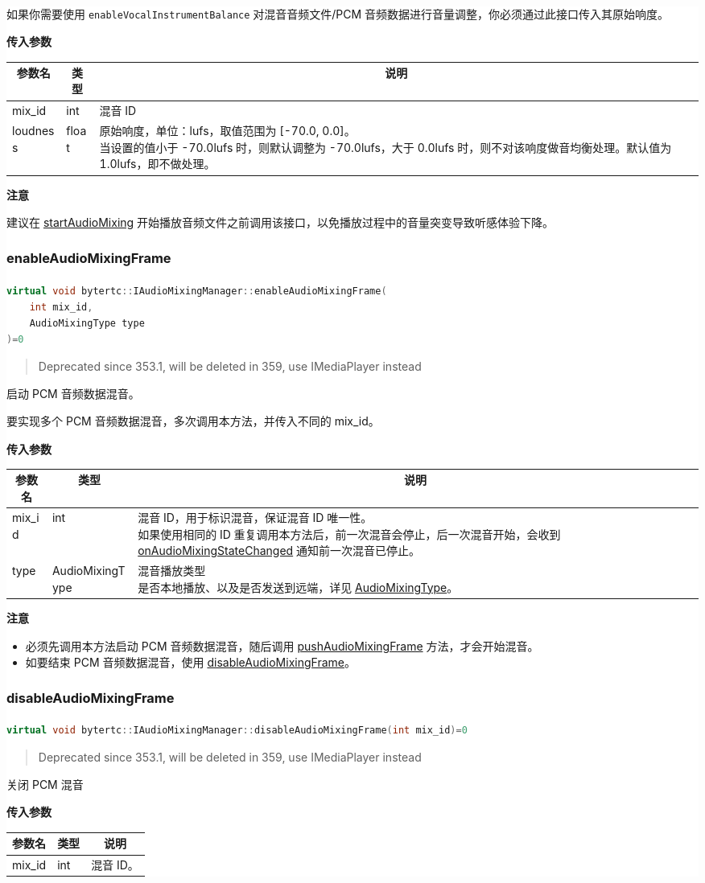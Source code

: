如果你需要使用 `enableVocalInstrumentBalance` 对混音音频文件/PCM 音频数据进行音量调整，你必须通过此接口传入其原始响度。


**传入参数**

| 参数名 | 类型 | 说明 |
| --- | --- | --- |
| mix_id | int | 混音 ID |
| loudness | float | 原始响度，单位：lufs，取值范围为 [-70.0, 0.0]。<br>当设置的值小于 -70.0lufs 时，则默认调整为 -70.0lufs，大于 0.0lufs 时，则不对该响度做音均衡处理。默认值为 1.0lufs，即不做处理。 |


**注意**

建议在 [startAudioMixing](#IAudioMixingManager-startaudiomixing) 开始播放音频文件之前调用该接口，以免播放过程中的音量突变导致听感体验下降。

<span id="IAudioMixingManager-enableaudiomixingframe"></span>
### enableAudioMixingFrame
```cpp
virtual void bytertc::IAudioMixingManager::enableAudioMixingFrame(
    int mix_id,
    AudioMixingType type
)=0
```
> Deprecated since 353.1, will be deleted in 359, use IMediaPlayer instead 

启动 PCM 音频数据混音。

要实现多个 PCM 音频数据混音，多次调用本方法，并传入不同的 mix_id。


**传入参数**

| 参数名 | 类型 | 说明 |
| --- | --- | --- |
| mix_id | int | 混音 ID，用于标识混音，保证混音 ID 唯一性。<br>如果使用相同的 ID 重复调用本方法后，前一次混音会停止，后一次混音开始，会收到 [onAudioMixingStateChanged](70096#IRTCVideoEventHandler-onaudiomixingstatechanged) 通知前一次混音已停止。 |
| type | AudioMixingType | 混音播放类型<br>是否本地播放、以及是否发送到远端，详见 [AudioMixingType](70098#AudioMixingType)。 |


**注意**

- 必须先调用本方法启动 PCM 音频数据混音，随后调用 [pushAudioMixingFrame](#IAudioMixingManager-pushaudiomixingframe) 方法，才会开始混音。
- 如要结束 PCM 音频数据混音，使用 [disableAudioMixingFrame](#IAudioMixingManager-disableaudiomixingframe)。

<span id="IAudioMixingManager-disableaudiomixingframe"></span>
### disableAudioMixingFrame
```cpp
virtual void bytertc::IAudioMixingManager::disableAudioMixingFrame(int mix_id)=0
```
> Deprecated since 353.1, will be deleted in 359, use IMediaPlayer instead 

关闭 PCM 混音


**传入参数**

| 参数名 | 类型 | 说明 |
| --- | --- | --- |
| mix_id | int | 混音 ID。 |
